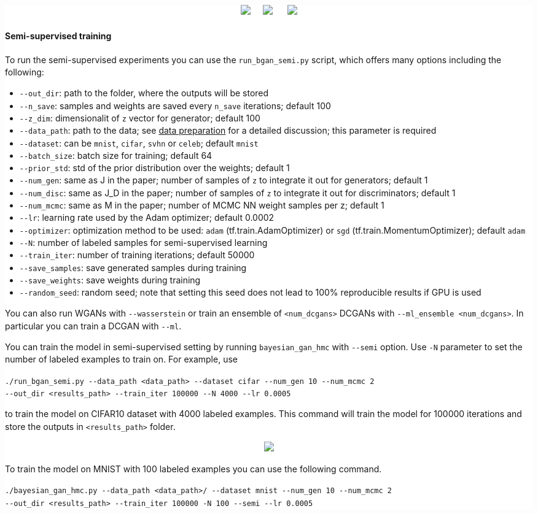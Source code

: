 <p align="center">
    <img src="img/svhn_1.png" width=250>&nbsp;&nbsp;&nbsp;&nbsp; 
    <img src="img/svhn_2.png" width=250> &nbsp;&nbsp;&nbsp;&nbsp; 
    <img src="img/svhn_3.png" width=250> 
</p>

#### Semi-supervised training

To run the semi-supervised experiments you can use the `run_bgan_semi.py` script, which offers many options including the following:

- `--out_dir`: path to the folder, where the outputs will be stored
- `--n_save`: samples and weights are saved every `n_save` iterations; default 100
- `--z_dim`: dimensionalit of `z` vector for generator; default 100
- `--data_path`: path to the data; see [data preparation](#data-preparation) for a detailed
discussion; this parameter is required
- `--dataset`: can be `mnist`, `cifar`, `svhn` or `celeb`; default `mnist`
- `--batch_size`: batch size for training; default 64
- `--prior_std`: std of the prior distribution over the weights; default 1
- `--num_gen`: same as J in the paper; number of samples of `z` to integrate it out for generators; default 1
- `--num_disc`: same as J_D in the paper; number of samples of `z` to integrate it out for discriminators; default 1
- `--num_mcmc`: same as M in the paper; number of MCMC NN weight samples per z; default 1
- `--lr`: learning rate used by the Adam optimizer; default 0.0002
- `--optimizer`: optimization method to be used: `adam` (tf.train.AdamOptimizer) or `sgd` (tf.train.MomentumOptimizer); default `adam`
- `--N`: number of labeled samples for semi-supervised learning
- `--train_iter`: number of training iterations; default 50000
- `--save_samples`: save generated samples during training
- `--save_weights`: save weights during training
- `--random_seed`: random seed; note that setting this seed does not lead to 100% reproducible
results if GPU is used

You can also run WGANs with `--wasserstein` or train an ensemble of `<num_dcgans>` DCGANs with `--ml_ensemble <num_dcgans>`. In particular you can train a DCGAN with `--ml`.

You can train the model in semi-supervised setting by running `bayesian_gan_hmc` with `--semi` option. Use `-N` parameter to set the number of labeled examples to train on. For example, use
```
./run_bgan_semi.py --data_path <data_path> --dataset cifar --num_gen 10 --num_mcmc 2
--out_dir <results_path> --train_iter 100000 --N 4000 --lr 0.0005
```
to train the model on CIFAR10 dataset with 4000 labeled examples. This command will train the model for 100000 iterations and store the outputs in `<results_path>` folder.

<p align="center">
    <img src="img/acc_vs_time_cifar.png" width="700">
</p>

To train the model on MNIST with 100 labeled examples you can use the following command.
```
./bayesian_gan_hmc.py --data_path <data_path>/ --dataset mnist --num_gen 10 --num_mcmc 2
--out_dir <results_path> --train_iter 100000 -N 100 --semi --lr 0.0005
```
